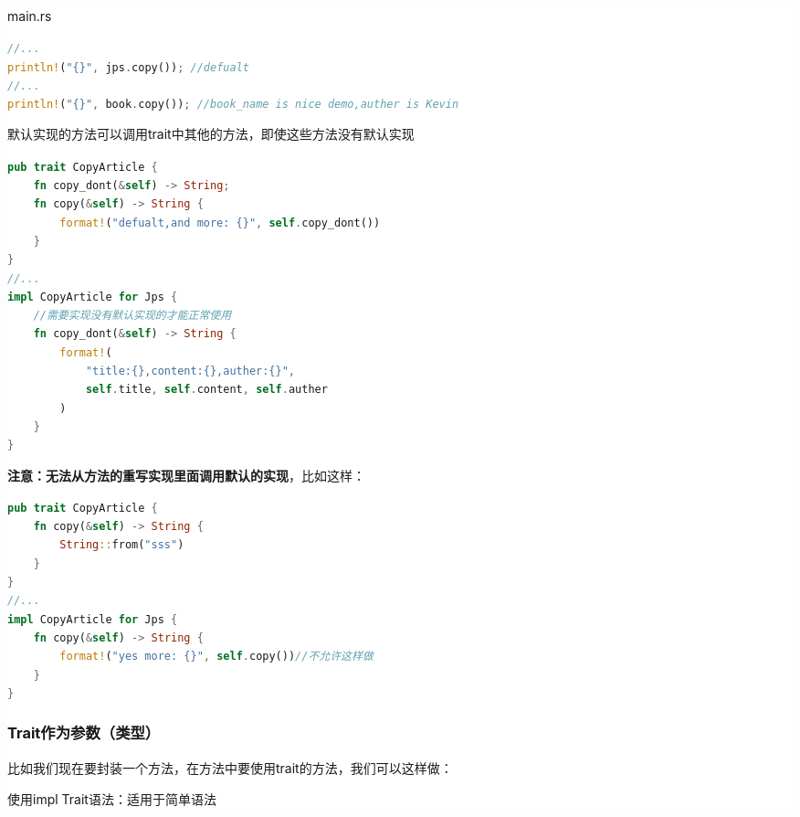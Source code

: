 main.rs

```rust
//...
println!("{}", jps.copy()); //defualt
//...
println!("{}", book.copy()); //book_name is nice demo,auther is Kevin
```



默认实现的方法可以调用trait中其他的方法，即使这些方法没有默认实现

```rust
pub trait CopyArticle {
    fn copy_dont(&self) -> String;
    fn copy(&self) -> String {
        format!("defualt,and more: {}", self.copy_dont())
    }
}
//...
impl CopyArticle for Jps {
    //需要实现没有默认实现的才能正常使用
    fn copy_dont(&self) -> String {
        format!(
            "title:{},content:{},auther:{}",
            self.title, self.content, self.auther
        )
    }
}
```



**注意：无法从方法的重写实现里面调用默认的实现**，比如这样：

```rust
pub trait CopyArticle {
    fn copy(&self) -> String {
        String::from("sss")
    }
}
//...
impl CopyArticle for Jps {
    fn copy(&self) -> String {
        format!("yes more: {}", self.copy())//不允许这样做
    }
}
```



### Trait作为参数（类型）

比如我们现在要封装一个方法，在方法中要使用trait的方法，我们可以这样做：

使用impl Trait语法：适用于简单语法
